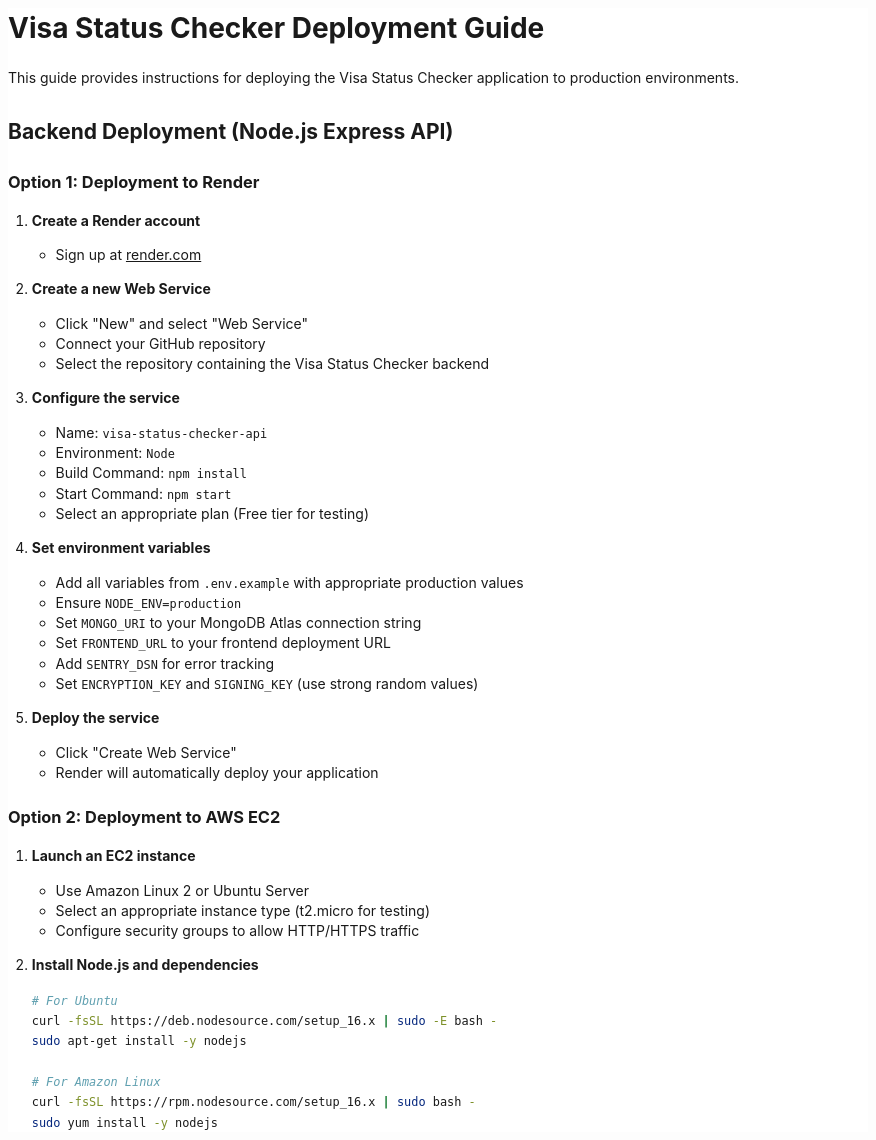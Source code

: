 # Visa Status Checker Deployment Guide

This guide provides instructions for deploying the Visa Status Checker application to production environments.

## Backend Deployment (Node.js Express API)

### Option 1: Deployment to Render

1. **Create a Render account**
   - Sign up at [render.com](https://render.com)

2. **Create a new Web Service**
   - Click "New" and select "Web Service"
   - Connect your GitHub repository
   - Select the repository containing the Visa Status Checker backend

3. **Configure the service**
   - Name: `visa-status-checker-api`
   - Environment: `Node`
   - Build Command: `npm install`
   - Start Command: `npm start`
   - Select an appropriate plan (Free tier for testing)

4. **Set environment variables**
   - Add all variables from `.env.example` with appropriate production values
   - Ensure `NODE_ENV=production`
   - Set `MONGO_URI` to your MongoDB Atlas connection string
   - Set `FRONTEND_URL` to your frontend deployment URL
   - Add `SENTRY_DSN` for error tracking
   - Set `ENCRYPTION_KEY` and `SIGNING_KEY` (use strong random values)

5. **Deploy the service**
   - Click "Create Web Service"
   - Render will automatically deploy your application

### Option 2: Deployment to AWS EC2

1. **Launch an EC2 instance**
   - Use Amazon Linux 2 or Ubuntu Server
   - Select an appropriate instance type (t2.micro for testing)
   - Configure security groups to allow HTTP/HTTPS traffic

2. **Install Node.js and dependencies**
   ```bash
   # For Ubuntu
   curl -fsSL https://deb.nodesource.com/setup_16.x | sudo -E bash -
   sudo apt-get install -y nodejs

   # For Amazon Linux
   curl -fsSL https://rpm.nodesource.com/setup_16.x | sudo bash -
   sudo yum install -y nodejs
   ```
